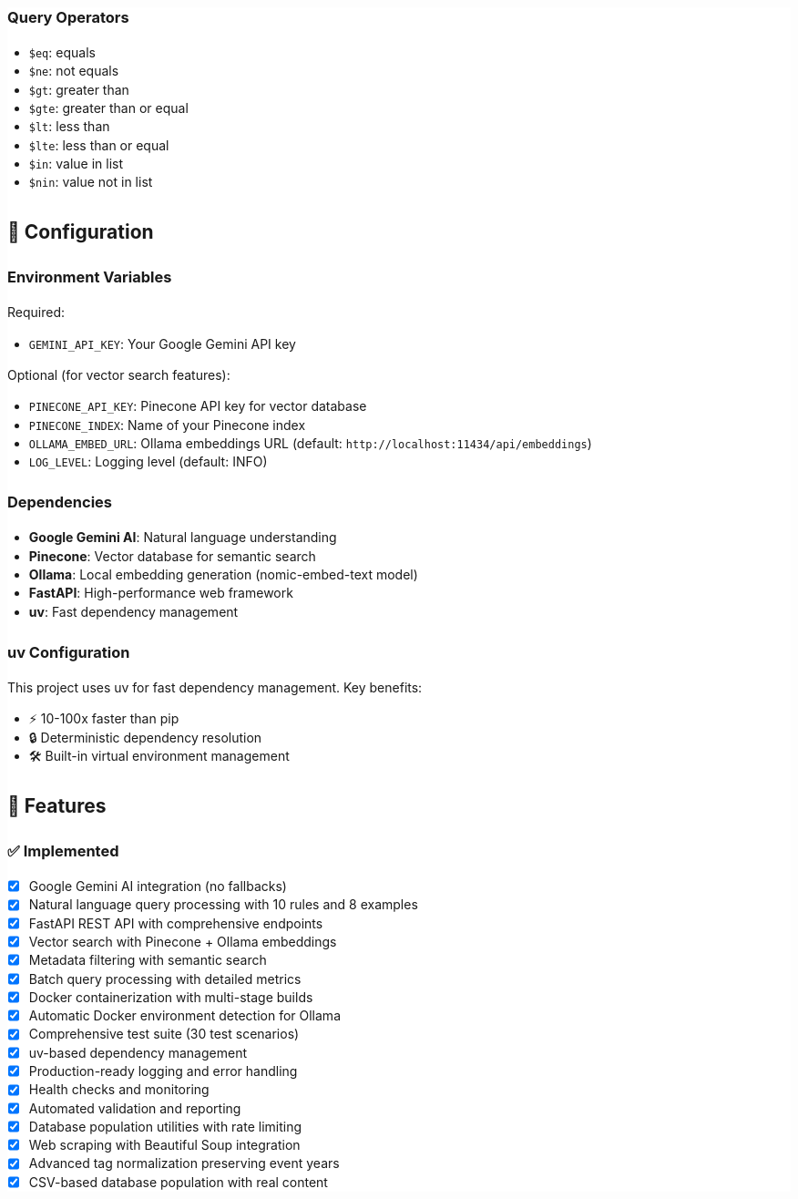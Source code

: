 ### Query Operators

- `$eq`: equals
- `$ne`: not equals
- `$gt`: greater than
- `$gte`: greater than or equal
- `$lt`: less than
- `$lte`: less than or equal
- `$in`: value in list
- `$nin`: value not in list

## 🔧 Configuration

### Environment Variables

Required:

- `GEMINI_API_KEY`: Your Google Gemini API key

Optional (for vector search features):

- `PINECONE_API_KEY`: Pinecone API key for vector database
- `PINECONE_INDEX`: Name of your Pinecone index
- `OLLAMA_EMBED_URL`: Ollama embeddings URL (default: `http://localhost:11434/api/embeddings`)
- `LOG_LEVEL`: Logging level (default: INFO)

### Dependencies

- **Google Gemini AI**: Natural language understanding
- **Pinecone**: Vector database for semantic search
- **Ollama**: Local embedding generation (nomic-embed-text model)
- **FastAPI**: High-performance web framework
- **uv**: Fast dependency management

### uv Configuration

This project uses uv for fast dependency management. Key benefits:

- ⚡ 10-100x faster than pip
- 🔒 Deterministic dependency resolution
- 🛠️ Built-in virtual environment management

## 🎯 Features

### ✅ Implemented

- [x] Google Gemini AI integration (no fallbacks)
- [x] Natural language query processing with 10 rules and 8 examples
- [x] FastAPI REST API with comprehensive endpoints
- [x] Vector search with Pinecone + Ollama embeddings
- [x] Metadata filtering with semantic search
- [x] Batch query processing with detailed metrics
- [x] Docker containerization with multi-stage builds
- [x] Automatic Docker environment detection for Ollama
- [x] Comprehensive test suite (30 test scenarios)
- [x] uv-based dependency management
- [x] Production-ready logging and error handling
- [x] Health checks and monitoring
- [x] Automated validation and reporting
- [x] Database population utilities with rate limiting
- [x] Web scraping with Beautiful Soup integration
- [x] Advanced tag normalization preserving event years
- [x] CSV-based database population with real content
